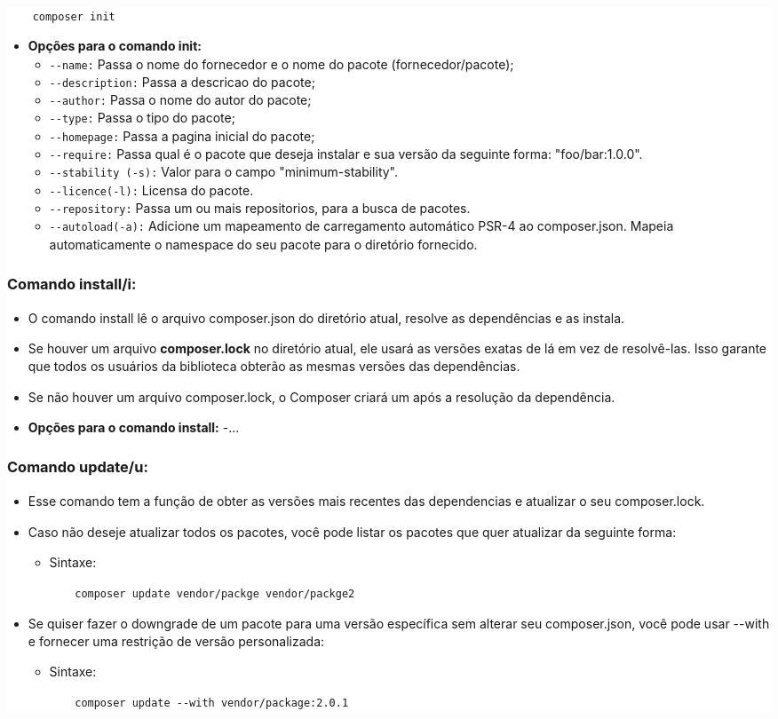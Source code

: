 ~~~
    composer init
~~~

- **Opções para o comando init:**
    - `--name:` Passa o nome do fornecedor e o nome do pacote (fornecedor/pacote);
    - `--description:` Passa a descricao do pacote;
    - `--author:` Passa o nome do autor do pacote;
    - `--type:` Passa o tipo do pacote;
    - `--homepage:` Passa  a pagina inicial do pacote;
    - `--require:` Passa qual é o pacote que deseja instalar e sua versão da seguinte forma: "foo/bar:1.0.0".
    - `--stability (-s):` Valor para o campo "minimum-stability".
    - `--licence(-l):` Licensa do pacote.
    - `--repository:` Passa um ou mais repositorios, para a busca de pacotes.
    - `--autoload(-a):` Adicione um mapeamento de carregamento automático PSR-4 ao composer.json. Mapeia automaticamente o namespace do seu pacote para o diretório fornecido.

<div id="install2"></div>

### **Comando install/i:**

- O comando install lê o arquivo composer.json do diretório atual, resolve as dependências e as instala.

- Se houver um arquivo **composer.lock** no diretório atual, ele usará as versões exatas de lá em vez de resolvê-las. Isso garante que todos os usuários da biblioteca obterão as mesmas versões das dependências.

- Se não houver um arquivo composer.lock, o Composer criará um após a resolução da dependência.

- **Opções para o comando install:**
    -...

<div id="update2"></div>

### **Comando update/u:**

- Esse comando tem a função de obter as versões mais recentes das dependencias e atualizar o seu composer.lock.

- Caso não deseje atualizar todos os pacotes, você pode listar os pacotes que quer atualizar da seguinte forma:

    - Sintaxe:
        ~~~
            composer update vendor/packge vendor/packge2
        ~~~

- Se quiser fazer o downgrade de um pacote para uma versão específica sem alterar seu composer.json, você pode usar --with e fornecer uma restrição de versão personalizada:

    - Sintaxe:
        ~~~
            composer update --with vendor/package:2.0.1
        ~~~
